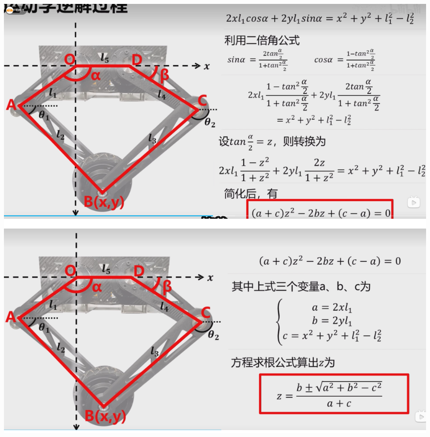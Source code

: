 ​![image](assets/image-20250919083228-wg3z2tb.png)​

​![image](assets/image-20250919083253-w15vagf.png)​
